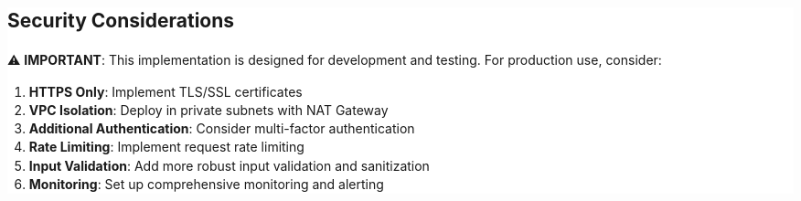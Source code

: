 ## Security Considerations

⚠️ **IMPORTANT**: This implementation is designed for development and testing. For production use, consider:

1. **HTTPS Only**: Implement TLS/SSL certificates
2. **VPC Isolation**: Deploy in private subnets with NAT Gateway
3. **Additional Authentication**: Consider multi-factor authentication
4. **Rate Limiting**: Implement request rate limiting
5. **Input Validation**: Add more robust input validation and sanitization
6. **Monitoring**: Set up comprehensive monitoring and alerting 